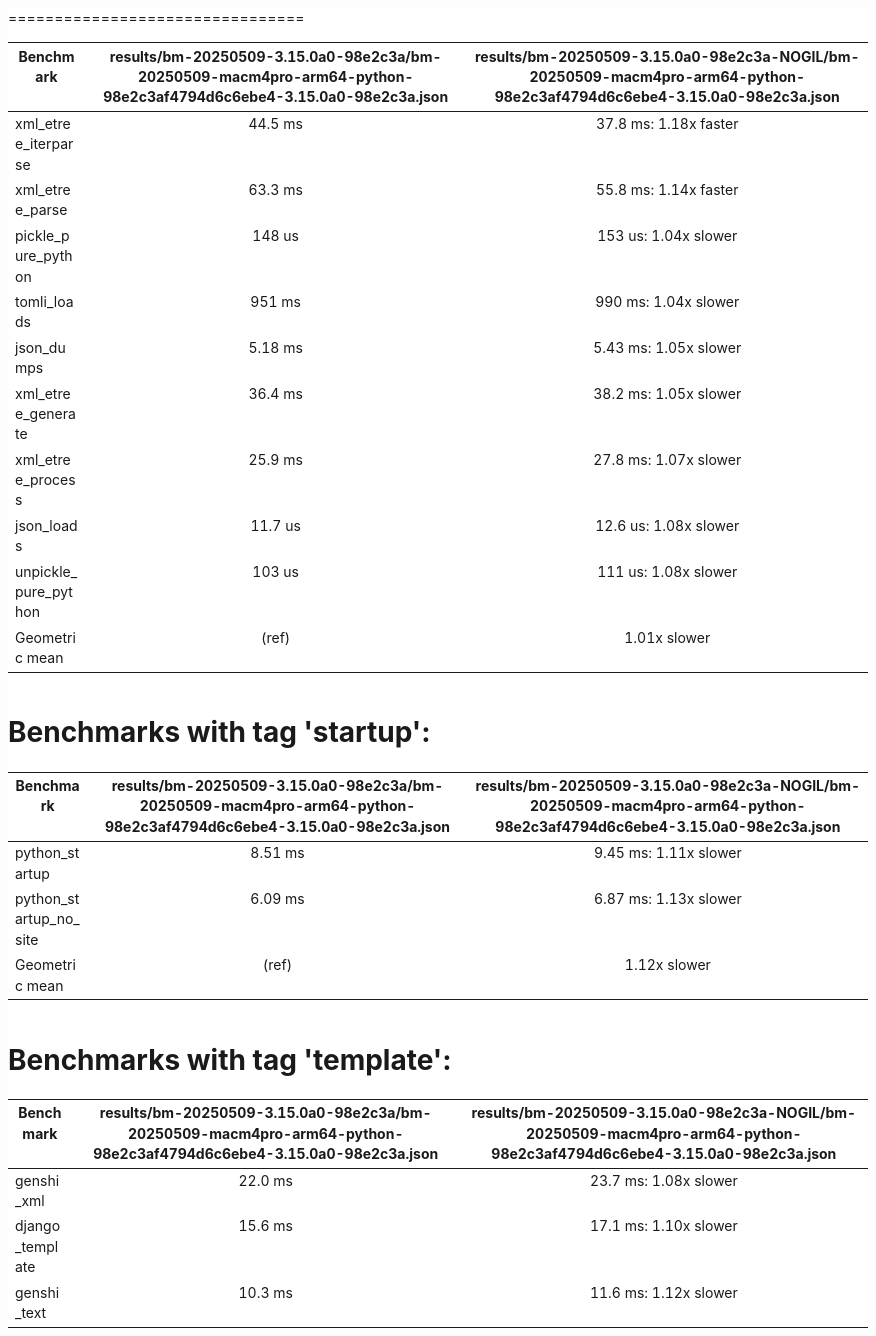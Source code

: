 ================================

| Benchmark            | results/bm-20250509-3.15.0a0-98e2c3a/bm-20250509-macm4pro-arm64-python-98e2c3af4794d6c6ebe4-3.15.0a0-98e2c3a.json | results/bm-20250509-3.15.0a0-98e2c3a-NOGIL/bm-20250509-macm4pro-arm64-python-98e2c3af4794d6c6ebe4-3.15.0a0-98e2c3a.json |
|----------------------|:-----------------------------------------------------------------------------------------------------------------:|:-----------------------------------------------------------------------------------------------------------------------:|
| xml_etree_iterparse  | 44.5 ms                                                                                                           | 37.8 ms: 1.18x faster                                                                                                   |
| xml_etree_parse      | 63.3 ms                                                                                                           | 55.8 ms: 1.14x faster                                                                                                   |
| pickle_pure_python   | 148 us                                                                                                            | 153 us: 1.04x slower                                                                                                    |
| tomli_loads          | 951 ms                                                                                                            | 990 ms: 1.04x slower                                                                                                    |
| json_dumps           | 5.18 ms                                                                                                           | 5.43 ms: 1.05x slower                                                                                                   |
| xml_etree_generate   | 36.4 ms                                                                                                           | 38.2 ms: 1.05x slower                                                                                                   |
| xml_etree_process    | 25.9 ms                                                                                                           | 27.8 ms: 1.07x slower                                                                                                   |
| json_loads           | 11.7 us                                                                                                           | 12.6 us: 1.08x slower                                                                                                   |
| unpickle_pure_python | 103 us                                                                                                            | 111 us: 1.08x slower                                                                                                    |
| Geometric mean       | (ref)                                                                                                             | 1.01x slower                                                                                                            |

Benchmarks with tag 'startup':
==============================

| Benchmark              | results/bm-20250509-3.15.0a0-98e2c3a/bm-20250509-macm4pro-arm64-python-98e2c3af4794d6c6ebe4-3.15.0a0-98e2c3a.json | results/bm-20250509-3.15.0a0-98e2c3a-NOGIL/bm-20250509-macm4pro-arm64-python-98e2c3af4794d6c6ebe4-3.15.0a0-98e2c3a.json |
|------------------------|:-----------------------------------------------------------------------------------------------------------------:|:-----------------------------------------------------------------------------------------------------------------------:|
| python_startup         | 8.51 ms                                                                                                           | 9.45 ms: 1.11x slower                                                                                                   |
| python_startup_no_site | 6.09 ms                                                                                                           | 6.87 ms: 1.13x slower                                                                                                   |
| Geometric mean         | (ref)                                                                                                             | 1.12x slower                                                                                                            |

Benchmarks with tag 'template':
===============================

| Benchmark       | results/bm-20250509-3.15.0a0-98e2c3a/bm-20250509-macm4pro-arm64-python-98e2c3af4794d6c6ebe4-3.15.0a0-98e2c3a.json | results/bm-20250509-3.15.0a0-98e2c3a-NOGIL/bm-20250509-macm4pro-arm64-python-98e2c3af4794d6c6ebe4-3.15.0a0-98e2c3a.json |
|-----------------|:-----------------------------------------------------------------------------------------------------------------:|:-----------------------------------------------------------------------------------------------------------------------:|
| genshi_xml      | 22.0 ms                                                                                                           | 23.7 ms: 1.08x slower                                                                                                   |
| django_template | 15.6 ms                                                                                                           | 17.1 ms: 1.10x slower                                                                                                   |
| genshi_text     | 10.3 ms                                                                                                           | 11.6 ms: 1.12x slower                                                                                                   |